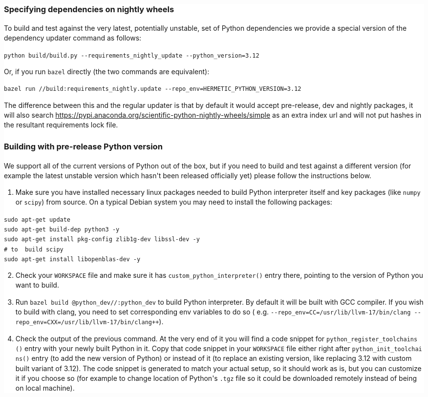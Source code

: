 ### Specifying dependencies on nightly wheels

To build and test against the very latest, potentially unstable, set of Python
dependencies we provide a special version of the dependency updater command as
follows:

```
python build/build.py --requirements_nightly_update --python_version=3.12
```

Or, if you run `bazel` directly (the two commands are equivalent):

```
bazel run //build:requirements_nightly.update --repo_env=HERMETIC_PYTHON_VERSION=3.12
```

The difference between this and the regular updater is that by default it would
accept pre-release, dev and nightly packages, it will also
search https://pypi.anaconda.org/scientific-python-nightly-wheels/simple as an
extra index url and will not put hashes in the resultant requirements lock file.

### Building with pre-release Python version

We support all of the current versions of Python out of the box, but if you need
to build and test against a different version (for example the latest unstable
version which hasn't been released officially yet) please follow the
instructions below.

1) Make sure you have installed necessary linux packages needed to build Python
   interpreter itself and key packages (like `numpy` or `scipy`) from source. On
   a typical Debian system you may need to install the following packages:

```
sudo apt-get update
sudo apt-get build-dep python3 -y
sudo apt-get install pkg-config zlib1g-dev libssl-dev -y
# to  build scipy
sudo apt-get install libopenblas-dev -y
```

2) Check your `WORKSPACE` file and make sure it
   has `custom_python_interpreter()` entry there, pointing to the version of
   Python you want to build.

3) Run `bazel build @python_dev//:python_dev` to build Python interpreter. By default it will
   be built with GCC compiler. If you wish to build with clang, you need to set
   corresponding env variables to do so (
   e.g. `--repo_env=CC=/usr/lib/llvm-17/bin/clang --repo_env=CXX=/usr/lib/llvm-17/bin/clang++`).

4) Check the output of the previous command. At the very end of it you will find
   a code snippet for `python_register_toolchains()` entry with your newly built
   Python in it. Copy that code snippet in your `WORKSPACE` file either right
   after  `python_init_toolchains()` entry (to add the new version of Python) or
   instead of it (to replace an existing version, like replacing 3.12 with
   custom built variant of 3.12). The code snippet is generated to match your
   actual setup, so it should work as is, but you can customize it if you choose
   so (for example to change location of Python's `.tgz` file so it could be
   downloaded remotely instead of being on local machine).

